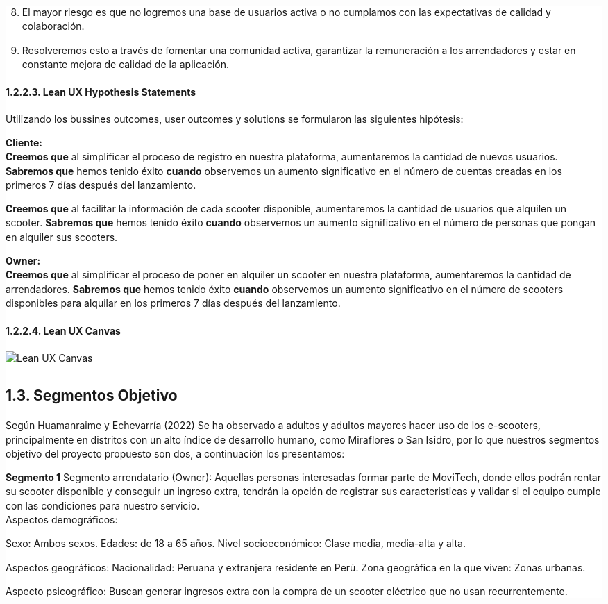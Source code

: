 8. El mayor riesgo es que no logremos una base de usuarios activa o no cumplamos con las expectativas de calidad y colaboración.  

9. Resolveremos esto a través de fomentar una comunidad activa, garantizar la remuneración a los arrendadores y estar en constante mejora de calidad de la aplicación.  

#### 1.2.2.3. Lean UX Hypothesis Statements

Utilizando los bussines outcomes, user outcomes y solutions se formularon las siguientes hipótesis:  

**Cliente:**  
**Creemos que** al simplificar el proceso de registro en nuestra plataforma, aumentaremos la cantidad de nuevos usuarios. **Sabremos que** hemos tenido éxito **cuando** observemos un aumento significativo en el número de cuentas creadas en los primeros 7 días después del lanzamiento.  

**Creemos que** al facilitar la información de cada scooter disponible, aumentaremos la cantidad de usuarios que alquilen un scooter. **Sabremos que** hemos tenido éxito **cuando** observemos un aumento significativo en el número de personas que pongan en alquiler sus scooters.  

**Owner:**  
**Creemos que** al simplificar el proceso de poner en alquiler un scooter en nuestra plataforma, aumentaremos la cantidad de arrendadores. **Sabremos que** hemos tenido éxito **cuando** observemos un aumento significativo en el número de scooters disponibles para alquilar en los primeros 7 días después del lanzamiento.  

#### 1.2.2.4. Lean UX Canvas

![Lean UX Canvas](https://github.com/user-attachments/assets/cf260007-279c-463a-9ed3-f6399dc5bad9)

## 1.3. Segmentos Objetivo

Según Huamanraime y Echevarría (2022) Se ha observado a adultos y adultos mayores hacer uso de los e-scooters, 
principalmente en distritos con un alto índice de desarrollo humano, como Miraflores o San Isidro, por lo que 
nuestros segmentos objetivo del proyecto propuesto son dos, a continuación los presentamos:  

**Segmento 1** Segmento arrendatario (Owner): Aquellas personas interesadas formar parte de MoviTech, donde ellos 
podrán rentar su scooter disponible y conseguir un ingreso extra, tendrán la opción de registrar sus caracteristicas 
y validar si el equipo cumple con las condiciones para nuestro servicio.  
Aspectos demográficos:

Sexo: Ambos sexos.
Edades: de 18 a 65 años.
Nivel socioeconómico: Clase media, media-alta y alta.

Aspectos geográficos:
Nacionalidad: Peruana y extranjera residente en Perú.
Zona geográfica en la que viven: Zonas urbanas.

Aspecto psicográfico: Buscan generar ingresos extra con la compra de 
un scooter eléctrico que no usan recurrentemente.
